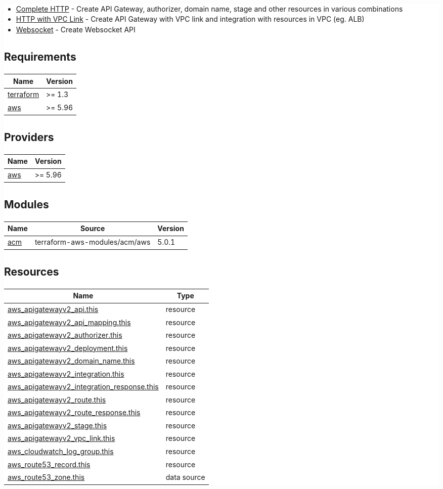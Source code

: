 - [Complete HTTP](https://github.com/terraform-aws-modules/terraform-aws-apigateway-v2/tree/master/examples/complete-http) - Create API Gateway, authorizer, domain name, stage and other resources in various combinations
- [HTTP with VPC Link](https://github.com/terraform-aws-modules/terraform-aws-apigateway-v2/tree/master/examples/vpc-link-http) - Create API Gateway with VPC link and integration with resources in VPC (eg. ALB)
- [Websocket](https://github.com/terraform-aws-modules/terraform-aws-apigateway-v2/tree/master/examples/websocket) - Create Websocket API


## Requirements

| Name | Version |
|------|---------|
| <a name="requirement_terraform"></a> [terraform](#requirement\_terraform) | >= 1.3 |
| <a name="requirement_aws"></a> [aws](#requirement\_aws) | >= 5.96 |

## Providers

| Name | Version |
|------|---------|
| <a name="provider_aws"></a> [aws](#provider\_aws) | >= 5.96 |

## Modules

| Name | Source | Version |
|------|--------|---------|
| <a name="module_acm"></a> [acm](#module\_acm) | terraform-aws-modules/acm/aws | 5.0.1 |

## Resources

| Name | Type |
|------|------|
| [aws_apigatewayv2_api.this](https://registry.terraform.io/providers/hashicorp/aws/latest/docs/resources/apigatewayv2_api) | resource |
| [aws_apigatewayv2_api_mapping.this](https://registry.terraform.io/providers/hashicorp/aws/latest/docs/resources/apigatewayv2_api_mapping) | resource |
| [aws_apigatewayv2_authorizer.this](https://registry.terraform.io/providers/hashicorp/aws/latest/docs/resources/apigatewayv2_authorizer) | resource |
| [aws_apigatewayv2_deployment.this](https://registry.terraform.io/providers/hashicorp/aws/latest/docs/resources/apigatewayv2_deployment) | resource |
| [aws_apigatewayv2_domain_name.this](https://registry.terraform.io/providers/hashicorp/aws/latest/docs/resources/apigatewayv2_domain_name) | resource |
| [aws_apigatewayv2_integration.this](https://registry.terraform.io/providers/hashicorp/aws/latest/docs/resources/apigatewayv2_integration) | resource |
| [aws_apigatewayv2_integration_response.this](https://registry.terraform.io/providers/hashicorp/aws/latest/docs/resources/apigatewayv2_integration_response) | resource |
| [aws_apigatewayv2_route.this](https://registry.terraform.io/providers/hashicorp/aws/latest/docs/resources/apigatewayv2_route) | resource |
| [aws_apigatewayv2_route_response.this](https://registry.terraform.io/providers/hashicorp/aws/latest/docs/resources/apigatewayv2_route_response) | resource |
| [aws_apigatewayv2_stage.this](https://registry.terraform.io/providers/hashicorp/aws/latest/docs/resources/apigatewayv2_stage) | resource |
| [aws_apigatewayv2_vpc_link.this](https://registry.terraform.io/providers/hashicorp/aws/latest/docs/resources/apigatewayv2_vpc_link) | resource |
| [aws_cloudwatch_log_group.this](https://registry.terraform.io/providers/hashicorp/aws/latest/docs/resources/cloudwatch_log_group) | resource |
| [aws_route53_record.this](https://registry.terraform.io/providers/hashicorp/aws/latest/docs/resources/route53_record) | resource |
| [aws_route53_zone.this](https://registry.terraform.io/providers/hashicorp/aws/latest/docs/data-sources/route53_zone) | data source |
